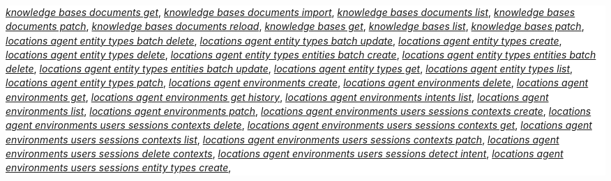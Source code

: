 [*knowledge bases documents get*](https://docs.rs/google-dialogflow2/5.0.2-beta-1+20220228/google_dialogflow2/api::ProjectKnowledgeBaseDocumentGetCall), [*knowledge bases documents import*](https://docs.rs/google-dialogflow2/5.0.2-beta-1+20220228/google_dialogflow2/api::ProjectKnowledgeBaseDocumentImportCall), [*knowledge bases documents list*](https://docs.rs/google-dialogflow2/5.0.2-beta-1+20220228/google_dialogflow2/api::ProjectKnowledgeBaseDocumentListCall), [*knowledge bases documents patch*](https://docs.rs/google-dialogflow2/5.0.2-beta-1+20220228/google_dialogflow2/api::ProjectKnowledgeBaseDocumentPatchCall), [*knowledge bases documents reload*](https://docs.rs/google-dialogflow2/5.0.2-beta-1+20220228/google_dialogflow2/api::ProjectKnowledgeBaseDocumentReloadCall), [*knowledge bases get*](https://docs.rs/google-dialogflow2/5.0.2-beta-1+20220228/google_dialogflow2/api::ProjectKnowledgeBaseGetCall), [*knowledge bases list*](https://docs.rs/google-dialogflow2/5.0.2-beta-1+20220228/google_dialogflow2/api::ProjectKnowledgeBaseListCall), [*knowledge bases patch*](https://docs.rs/google-dialogflow2/5.0.2-beta-1+20220228/google_dialogflow2/api::ProjectKnowledgeBasePatchCall), [*locations agent entity types batch delete*](https://docs.rs/google-dialogflow2/5.0.2-beta-1+20220228/google_dialogflow2/api::ProjectLocationAgentEntityTypeBatchDeleteCall), [*locations agent entity types batch update*](https://docs.rs/google-dialogflow2/5.0.2-beta-1+20220228/google_dialogflow2/api::ProjectLocationAgentEntityTypeBatchUpdateCall), [*locations agent entity types create*](https://docs.rs/google-dialogflow2/5.0.2-beta-1+20220228/google_dialogflow2/api::ProjectLocationAgentEntityTypeCreateCall), [*locations agent entity types delete*](https://docs.rs/google-dialogflow2/5.0.2-beta-1+20220228/google_dialogflow2/api::ProjectLocationAgentEntityTypeDeleteCall), [*locations agent entity types entities batch create*](https://docs.rs/google-dialogflow2/5.0.2-beta-1+20220228/google_dialogflow2/api::ProjectLocationAgentEntityTypeEntityBatchCreateCall), [*locations agent entity types entities batch delete*](https://docs.rs/google-dialogflow2/5.0.2-beta-1+20220228/google_dialogflow2/api::ProjectLocationAgentEntityTypeEntityBatchDeleteCall), [*locations agent entity types entities batch update*](https://docs.rs/google-dialogflow2/5.0.2-beta-1+20220228/google_dialogflow2/api::ProjectLocationAgentEntityTypeEntityBatchUpdateCall), [*locations agent entity types get*](https://docs.rs/google-dialogflow2/5.0.2-beta-1+20220228/google_dialogflow2/api::ProjectLocationAgentEntityTypeGetCall), [*locations agent entity types list*](https://docs.rs/google-dialogflow2/5.0.2-beta-1+20220228/google_dialogflow2/api::ProjectLocationAgentEntityTypeListCall), [*locations agent entity types patch*](https://docs.rs/google-dialogflow2/5.0.2-beta-1+20220228/google_dialogflow2/api::ProjectLocationAgentEntityTypePatchCall), [*locations agent environments create*](https://docs.rs/google-dialogflow2/5.0.2-beta-1+20220228/google_dialogflow2/api::ProjectLocationAgentEnvironmentCreateCall), [*locations agent environments delete*](https://docs.rs/google-dialogflow2/5.0.2-beta-1+20220228/google_dialogflow2/api::ProjectLocationAgentEnvironmentDeleteCall), [*locations agent environments get*](https://docs.rs/google-dialogflow2/5.0.2-beta-1+20220228/google_dialogflow2/api::ProjectLocationAgentEnvironmentGetCall), [*locations agent environments get history*](https://docs.rs/google-dialogflow2/5.0.2-beta-1+20220228/google_dialogflow2/api::ProjectLocationAgentEnvironmentGetHistoryCall), [*locations agent environments intents list*](https://docs.rs/google-dialogflow2/5.0.2-beta-1+20220228/google_dialogflow2/api::ProjectLocationAgentEnvironmentIntentListCall), [*locations agent environments list*](https://docs.rs/google-dialogflow2/5.0.2-beta-1+20220228/google_dialogflow2/api::ProjectLocationAgentEnvironmentListCall), [*locations agent environments patch*](https://docs.rs/google-dialogflow2/5.0.2-beta-1+20220228/google_dialogflow2/api::ProjectLocationAgentEnvironmentPatchCall), [*locations agent environments users sessions contexts create*](https://docs.rs/google-dialogflow2/5.0.2-beta-1+20220228/google_dialogflow2/api::ProjectLocationAgentEnvironmentUserSessionContextCreateCall), [*locations agent environments users sessions contexts delete*](https://docs.rs/google-dialogflow2/5.0.2-beta-1+20220228/google_dialogflow2/api::ProjectLocationAgentEnvironmentUserSessionContextDeleteCall), [*locations agent environments users sessions contexts get*](https://docs.rs/google-dialogflow2/5.0.2-beta-1+20220228/google_dialogflow2/api::ProjectLocationAgentEnvironmentUserSessionContextGetCall), [*locations agent environments users sessions contexts list*](https://docs.rs/google-dialogflow2/5.0.2-beta-1+20220228/google_dialogflow2/api::ProjectLocationAgentEnvironmentUserSessionContextListCall), [*locations agent environments users sessions contexts patch*](https://docs.rs/google-dialogflow2/5.0.2-beta-1+20220228/google_dialogflow2/api::ProjectLocationAgentEnvironmentUserSessionContextPatchCall), [*locations agent environments users sessions delete contexts*](https://docs.rs/google-dialogflow2/5.0.2-beta-1+20220228/google_dialogflow2/api::ProjectLocationAgentEnvironmentUserSessionDeleteContextCall), [*locations agent environments users sessions detect intent*](https://docs.rs/google-dialogflow2/5.0.2-beta-1+20220228/google_dialogflow2/api::ProjectLocationAgentEnvironmentUserSessionDetectIntentCall), [*locations agent environments users sessions entity types create*](https://docs.rs/google-dialogflow2/5.0.2-beta-1+20220228/google_dialogflow2/api::ProjectLocationAgentEnvironmentUserSessionEntityTypeCreateCall),
